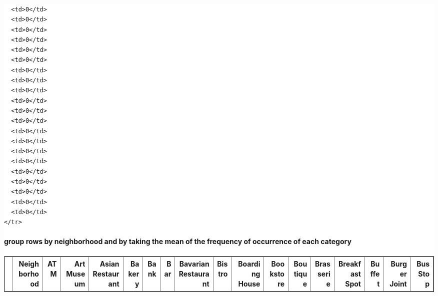       <td>0</td>
      <td>0</td>
      <td>0</td>
      <td>0</td>
      <td>0</td>
      <td>0</td>
      <td>0</td>
      <td>0</td>
      <td>0</td>
      <td>0</td>
      <td>0</td>
      <td>0</td>
      <td>0</td>
      <td>0</td>
      <td>0</td>
      <td>0</td>
      <td>0</td>
      <td>0</td>
      <td>0</td>
      <td>0</td>
      <td>0</td>
    </tr>
  </tbody>
</table>
</div>


#### group rows by neighborhood and by taking the mean of the frequency of occurrence of each category

<div>
<style scoped>
    .dataframe tbody tr th:only-of-type {
        vertical-align: middle;
    }

    .dataframe tbody tr th {
        vertical-align: top;
    }

    .dataframe thead th {
        text-align: right;
    }
</style>
<table border="1" class="dataframe">
  <thead>
    <tr style="text-align: right;">
      <th></th>
      <th>Neighborhood</th>
      <th>ATM</th>
      <th>Art Museum</th>
      <th>Asian Restaurant</th>
      <th>Bakery</th>
      <th>Bank</th>
      <th>Bar</th>
      <th>Bavarian Restaurant</th>
      <th>Bistro</th>
      <th>Boarding House</th>
      <th>Bookstore</th>
      <th>Boutique</th>
      <th>Brasserie</th>
      <th>Breakfast Spot</th>
      <th>Buffet</th>
      <th>Burger Joint</th>
      <th>Bus Stop</th>